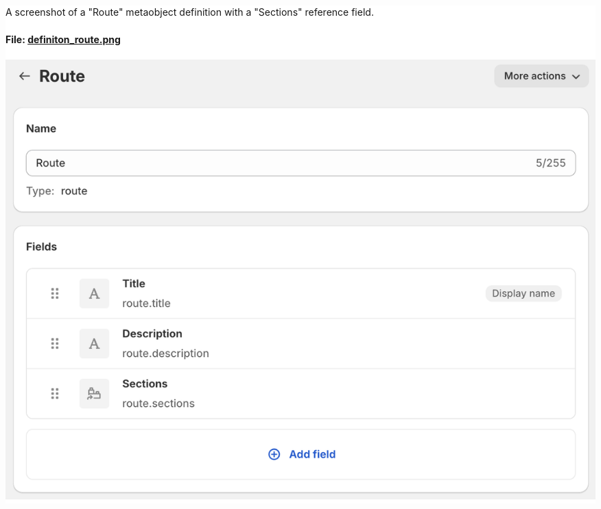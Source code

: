A screenshot of a "Route" metaobject definition with a "Sections" reference field.

#### File: [definiton_route.png](https://github.com/Shopify/hydrogen/blob/4f5db289f8a9beb5c46dda9416a7ae8151f7e08e/cookbook/recipes/metaobjects/ingredients/templates/skeleton/guides/metaobjects/images/definiton_route.png)

![templates/skeleton/guides/metaobjects/images/definiton_route.png](ingredients/templates/skeleton/guides/metaobjects/images/definiton_route.png)
